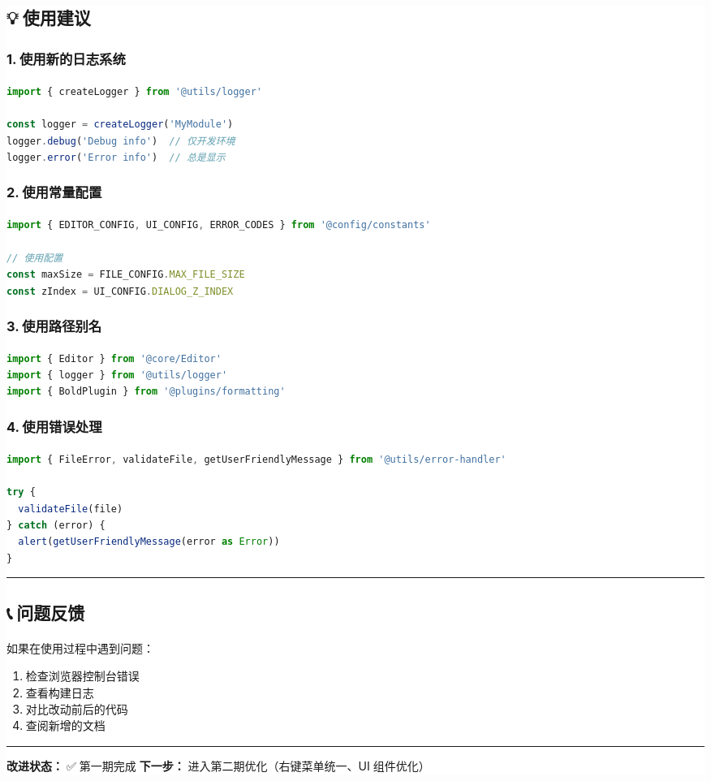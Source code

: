 ## 💡 使用建议

### 1. 使用新的日志系统
```typescript
import { createLogger } from '@utils/logger'

const logger = createLogger('MyModule')
logger.debug('Debug info')  // 仅开发环境
logger.error('Error info')  // 总是显示
```

### 2. 使用常量配置
```typescript
import { EDITOR_CONFIG, UI_CONFIG, ERROR_CODES } from '@config/constants'

// 使用配置
const maxSize = FILE_CONFIG.MAX_FILE_SIZE
const zIndex = UI_CONFIG.DIALOG_Z_INDEX
```

### 3. 使用路径别名
```typescript
import { Editor } from '@core/Editor'
import { logger } from '@utils/logger'
import { BoldPlugin } from '@plugins/formatting'
```

### 4. 使用错误处理
```typescript
import { FileError, validateFile, getUserFriendlyMessage } from '@utils/error-handler'

try {
  validateFile(file)
} catch (error) {
  alert(getUserFriendlyMessage(error as Error))
}
```

---

## 📞 问题反馈

如果在使用过程中遇到问题：

1. 检查浏览器控制台错误
2. 查看构建日志
3. 对比改动前后的代码
4. 查阅新增的文档

---

**改进状态：** ✅ 第一期完成
**下一步：** 进入第二期优化（右键菜单统一、UI 组件优化）




